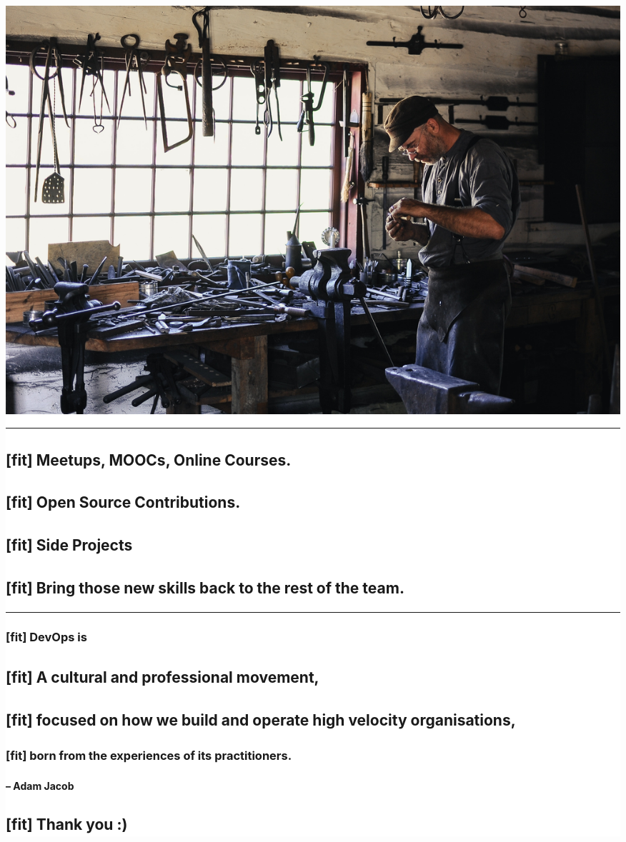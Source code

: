 ![](assets/ss.jpg)

---

## [fit] Meetups, MOOCs, Online Courses.
## [fit] Open Source Contributions. 
## [fit] Side Projects
## [fit] Bring those new skills back to the rest of the team.

---

### [fit] DevOps is
## [fit] A cultural and professional movement, 
## [fit] focused on how we build and operate high velocity organisations, 
### [fit] born from the experiences of its practitioners.
#### – Adam Jacob

## [fit] Thank you :) 

